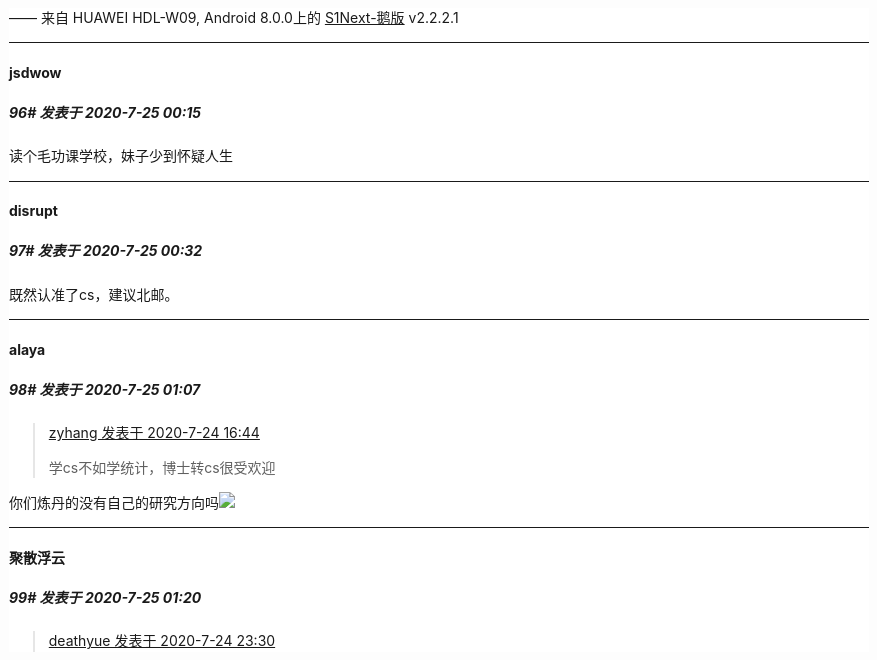 —— 来自 HUAWEI HDL-W09, Android 8.0.0上的 [S1Next-鹅版](https://github.com/ykrank/S1-Next/releases) v2.2.2.1







-----

####  jsdwow  
##### 96#       发表于 2020-7-25 00:15




读个毛功课学校，妹子少到怀疑人生







-----

####  disrupt  
##### 97#       发表于 2020-7-25 00:32




既然认准了cs，建议北邮。







-----

####  alaya  
##### 98#       发表于 2020-7-25 01:07



<blockquote><a href="httphttps://bbs.saraba1st.com/2b/forum.php?mod=redirect&amp;goto=findpost&amp;pid=48205231&amp;ptid=1951100" target="_blank">zyhang 发表于 2020-7-24 16:44</a>

学cs不如学统计，博士转cs很受欢迎</blockquote>
你们炼丹的没有自己的研究方向吗<img src="https://static.saraba1st.com/image/smiley/face2017/067.png" referrerpolicy="no-referrer">







-----

####  聚散浮云  
##### 99#       发表于 2020-7-25 01:20



<blockquote><a href="httphttps://bbs.saraba1st.com/2b/forum.php?mod=redirect&amp;goto=findpost&amp;pid=48208216&amp;ptid=1951100" target="_blank">deathyue 发表于 2020-7-24 23:30</a>
